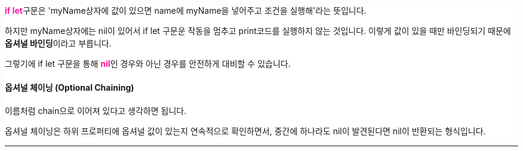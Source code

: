 <b style="color: DeepPink">if let</b>구문은 'myName상자에 값이 있으면 name에 myName을 넣어주고 조건을 실행해'라는 뜻입니다.

하지만 myName상자에는 nil이 있어서 if let 구문운 작동을 멈추고 print코드를 실행하지 않는 것입니다. 이렇게 값이 있을 때만 바인딩되기 때문에 <b>옵셔널 바인딩</b>이라고 부릅니다.

그렇기에 if let 구문을 통해 <b style="color: DeepPink">nil</b>인 경우와 아닌 경우를 안전하게 대비할 수 있습니다.

#### 옵셔널 체이닝 (Optional Chaining)
이름처럼 chain으로 이어져 있다고 생각하면 됩니다.

옵셔널 체이닝은 하위 프로퍼티에 옵셔널 값이 있는지 연속적으로 확인하면서, 중간에 하나라도 nil이 발견된다면 nil이 반환되는 형식입니다.

***